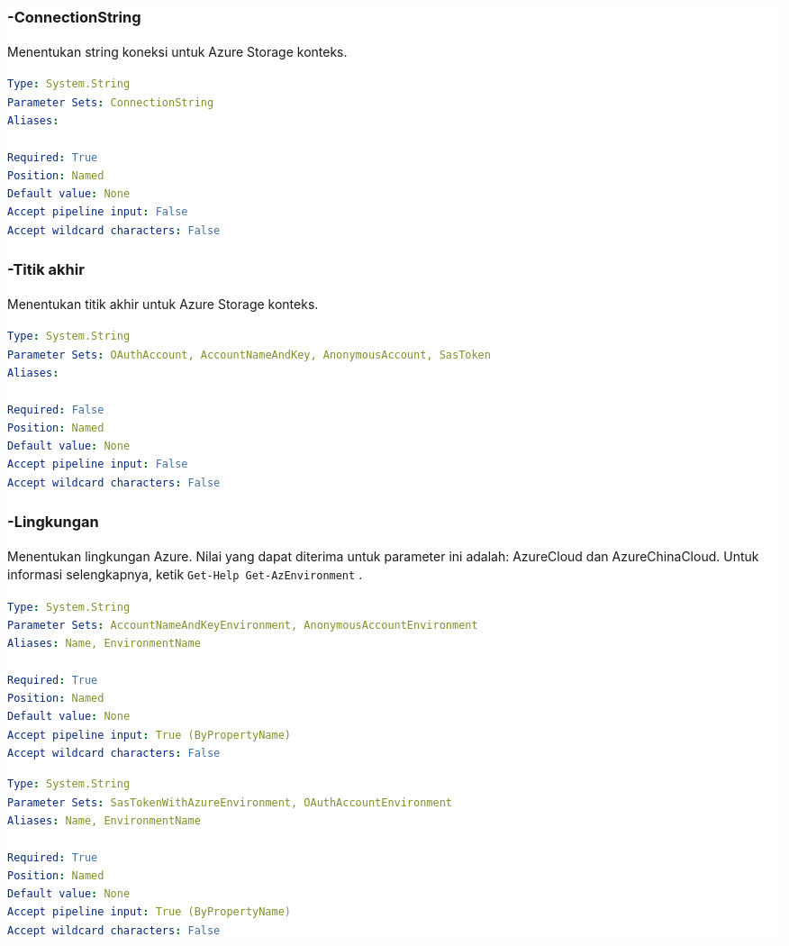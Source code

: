 ### -ConnectionString
Menentukan string koneksi untuk Azure Storage konteks.

```yaml
Type: System.String
Parameter Sets: ConnectionString
Aliases:

Required: True
Position: Named
Default value: None
Accept pipeline input: False
Accept wildcard characters: False
```

### -Titik akhir
Menentukan titik akhir untuk Azure Storage konteks.

```yaml
Type: System.String
Parameter Sets: OAuthAccount, AccountNameAndKey, AnonymousAccount, SasToken
Aliases:

Required: False
Position: Named
Default value: None
Accept pipeline input: False
Accept wildcard characters: False
```

### -Lingkungan
Menentukan lingkungan Azure.
Nilai yang dapat diterima untuk parameter ini adalah: AzureCloud dan AzureChinaCloud.
Untuk informasi selengkapnya, ketik `Get-Help Get-AzEnvironment` .

```yaml
Type: System.String
Parameter Sets: AccountNameAndKeyEnvironment, AnonymousAccountEnvironment
Aliases: Name, EnvironmentName

Required: True
Position: Named
Default value: None
Accept pipeline input: True (ByPropertyName)
Accept wildcard characters: False
```

```yaml
Type: System.String
Parameter Sets: SasTokenWithAzureEnvironment, OAuthAccountEnvironment
Aliases: Name, EnvironmentName

Required: True
Position: Named
Default value: None
Accept pipeline input: True (ByPropertyName)
Accept wildcard characters: False
```
